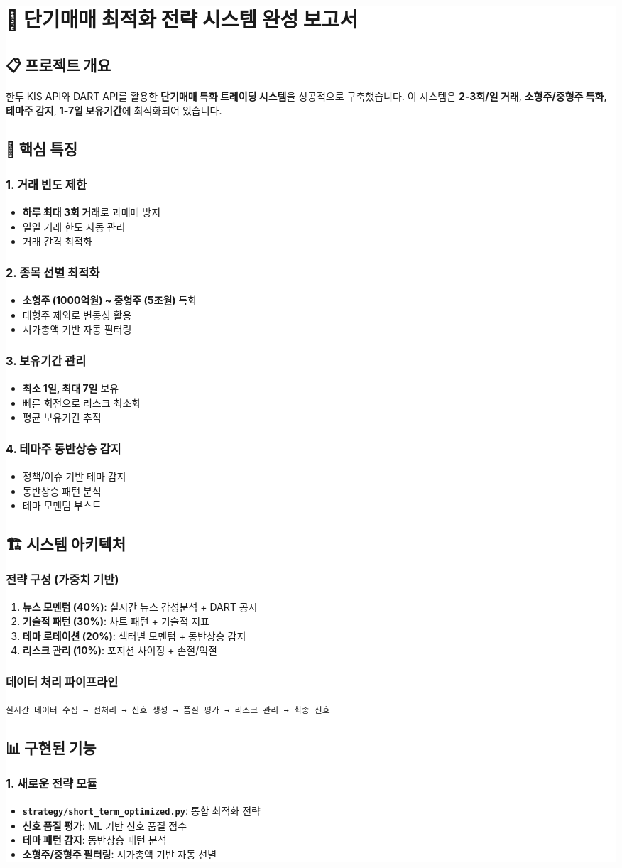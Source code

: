 # 🚀 단기매매 최적화 전략 시스템 완성 보고서

## 📋 프로젝트 개요

한투 KIS API와 DART API를 활용한 **단기매매 특화 트레이딩 시스템**을 성공적으로 구축했습니다. 이 시스템은 **2-3회/일 거래**, **소형주/중형주 특화**, **테마주 감지**, **1-7일 보유기간**에 최적화되어 있습니다.

## 🎯 핵심 특징

### 1. 거래 빈도 제한
- **하루 최대 3회 거래**로 과매매 방지
- 일일 거래 한도 자동 관리
- 거래 간격 최적화

### 2. 종목 선별 최적화
- **소형주 (1000억원) ~ 중형주 (5조원)** 특화
- 대형주 제외로 변동성 활용
- 시가총액 기반 자동 필터링

### 3. 보유기간 관리
- **최소 1일, 최대 7일** 보유
- 빠른 회전으로 리스크 최소화
- 평균 보유기간 추적

### 4. 테마주 동반상승 감지
- 정책/이슈 기반 테마 감지
- 동반상승 패턴 분석
- 테마 모멘텀 부스트

## 🏗️ 시스템 아키텍처

### 전략 구성 (가중치 기반)
1. **뉴스 모멘텀 (40%)**: 실시간 뉴스 감성분석 + DART 공시
2. **기술적 패턴 (30%)**: 차트 패턴 + 기술적 지표
3. **테마 로테이션 (20%)**: 섹터별 모멘텀 + 동반상승 감지
4. **리스크 관리 (10%)**: 포지션 사이징 + 손절/익절

### 데이터 처리 파이프라인
```
실시간 데이터 수집 → 전처리 → 신호 생성 → 품질 평가 → 리스크 관리 → 최종 신호
```

## 📊 구현된 기능

### 1. 새로운 전략 모듈
- **`strategy/short_term_optimized.py`**: 통합 최적화 전략
- **신호 품질 평가**: ML 기반 신호 품질 점수
- **테마 패턴 감지**: 동반상승 패턴 분석
- **소형주/중형주 필터링**: 시가총액 기반 자동 선별
